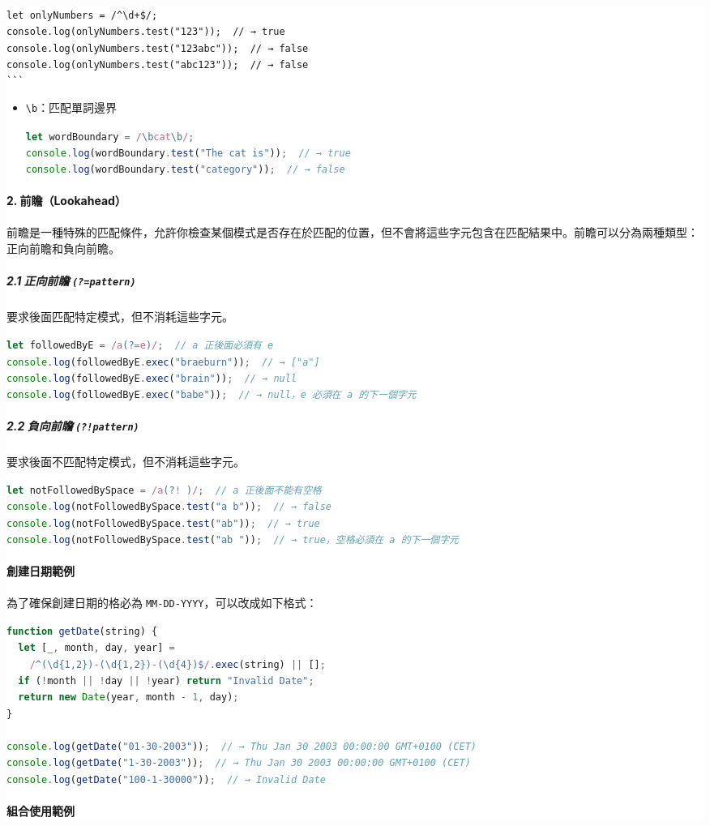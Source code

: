     let onlyNumbers = /^\d+$/;
    console.log(onlyNumbers.test("123"));  // → true
    console.log(onlyNumbers.test("123abc"));  // → false
    console.log(onlyNumbers.test("abc123"));  // → false
    ```
- `\b`：匹配單詞邊界
    ```javascript
    let wordBoundary = /\bcat\b/;
    console.log(wordBoundary.test("The cat is"));  // → true
    console.log(wordBoundary.test("category"));  // → false
    ```

#### 2. 前瞻（Lookahead）

前瞻是一種特殊的匹配條件，允許你檢查某個模式是否存在於匹配的位置，但不會將這些字元包含在匹配結果中。前瞻可以分為兩種類型：正向前瞻和負向前瞻。

##### 2.1 正向前瞻 `(?=pattern)`

要求後面匹配特定模式，但不消耗這些字元。

```javascript
let followedByE = /a(?=e)/;  // a 正後面必須有 e
console.log(followedByE.exec("braeburn"));  // → ["a"]
console.log(followedByE.exec("brain"));  // → null
console.log(followedByE.exec("babe"));  // → null，e 必須在 a 的下一個字元
```

##### 2.2 負向前瞻 `(?!pattern)`

要求後面不匹配特定模式，但不消耗這些字元。

```javascript
let notFollowedBySpace = /a(?! )/;  // a 正後面不能有空格
console.log(notFollowedBySpace.test("a b"));  // → false
console.log(notFollowedBySpace.test("ab"));  // → true
console.log(notFollowedBySpace.test("ab "));  // → true，空格必須在 a 的下一個字元
```

#### 創建日期範例

為了確保創建日期的格必為 `MM-DD-YYYY`，可以改成如下格式：

```javascript
function getDate(string) {
  let [_, month, day, year] =
    /^(\d{1,2})-(\d{1,2})-(\d{4})$/.exec(string) || [];
  if (!month || !day || !year) return "Invalid Date";
  return new Date(year, month - 1, day);
}

console.log(getDate("01-30-2003"));  // → Thu Jan 30 2003 00:00:00 GMT+0100 (CET)
console.log(getDate("1-30-2003"));  // → Thu Jan 30 2003 00:00:00 GMT+0100 (CET)
console.log(getDate("100-1-30000"));  // → Invalid Date
```

#### 組合使用範例
